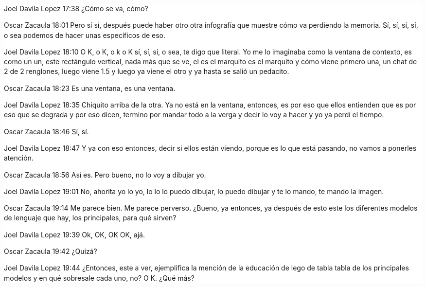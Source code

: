  
Joel Davila Lopez   17:38 
¿Cómo se va, cómo? 

 
Oscar Zacaula   18:01 
Pero sí sí, después puede haber otro otra infografía que muestre cómo va perdiendo la memoria. Sí, sí, sí, sí, o sea podemos de hacer unas específicos de eso. 

 
Joel Davila Lopez   18:10 
O K, o K, o k o K sí, sí, sí, o sea, te digo que literal. Yo me lo imaginaba como la ventana de contexto, es como un un, este rectángulo vertical, nada más que se ve, el es el marquito es el marquito y cómo viene primero una, un chat de 2 de 2 renglones, luego viene 1.5 y luego ya viene el otro y ya hasta se salió un pedacito. 

 
Oscar Zacaula   18:23 
Es una ventana, es una ventana. 

 
Joel Davila Lopez   18:35 
Chiquito arriba de la otra. Ya no está en la ventana, entonces, es por eso que ellos entienden que es por eso que se degrada y por eso dicen, termino por mandar todo a la verga y decir lo voy a hacer y yo ya perdí el tiempo. 

 
Oscar Zacaula   18:46 
Sí, sí. 

 
Joel Davila Lopez   18:47 
Y ya con eso entonces, decir si ellos están viendo, porque es lo que está pasando, no vamos a ponerles atención. 

 
Oscar Zacaula   18:56 
Así es. 
Pero bueno, no lo voy a dibujar yo. 

 
Joel Davila Lopez   19:01 
No, ahorita yo lo yo, lo lo lo puedo dibujar, lo puedo dibujar y te lo mando, te mando la imagen. 

 
Oscar Zacaula   19:14 
Me parece bien. 
Me parece perverso. ¿Bueno, ya entonces, ya después de esto este los diferentes modelos de lenguaje que hay, los principales, para qué sirven? 

 
Joel Davila Lopez   19:39 
Ok, OK, OK OK, ajá. 

 
Oscar Zacaula   19:42 
¿Quizá? 

 
Joel Davila Lopez   19:44 
¿Entonces, este a ver, ejemplifica la mención de la educación de lego de tabla tabla de los principales modelos y en qué sobresale cada uno, no? 
O K. 
¿Qué más? 
